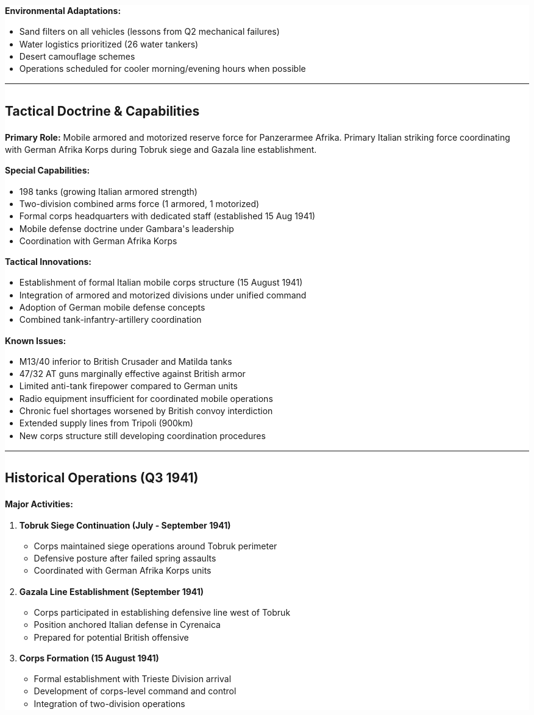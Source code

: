 **Environmental Adaptations:**
- Sand filters on all vehicles (lessons from Q2 mechanical failures)
- Water logistics prioritized (26 water tankers)
- Desert camouflage schemes
- Operations scheduled for cooler morning/evening hours when possible

---

## Tactical Doctrine & Capabilities

**Primary Role:** Mobile armored and motorized reserve force for Panzerarmee Afrika. Primary Italian striking force coordinating with German Afrika Korps during Tobruk siege and Gazala line establishment.

**Special Capabilities:**
- 198 tanks (growing Italian armored strength)
- Two-division combined arms force (1 armored, 1 motorized)
- Formal corps headquarters with dedicated staff (established 15 Aug 1941)
- Mobile defense doctrine under Gambara's leadership
- Coordination with German Afrika Korps

**Tactical Innovations:**
- Establishment of formal Italian mobile corps structure (15 August 1941)
- Integration of armored and motorized divisions under unified command
- Adoption of German mobile defense concepts
- Combined tank-infantry-artillery coordination

**Known Issues:**
- M13/40 inferior to British Crusader and Matilda tanks
- 47/32 AT guns marginally effective against British armor
- Limited anti-tank firepower compared to German units
- Radio equipment insufficient for coordinated mobile operations
- Chronic fuel shortages worsened by British convoy interdiction
- Extended supply lines from Tripoli (900km)
- New corps structure still developing coordination procedures

---

## Historical Operations (Q3 1941)

**Major Activities:**

1. **Tobruk Siege Continuation (July - September 1941)**
   - Corps maintained siege operations around Tobruk perimeter
   - Defensive posture after failed spring assaults
   - Coordinated with German Afrika Korps units

2. **Gazala Line Establishment (September 1941)**
   - Corps participated in establishing defensive line west of Tobruk
   - Position anchored Italian defense in Cyrenaica
   - Prepared for potential British offensive

3. **Corps Formation (15 August 1941)**
   - Formal establishment with Trieste Division arrival
   - Development of corps-level command and control
   - Integration of two-division operations
